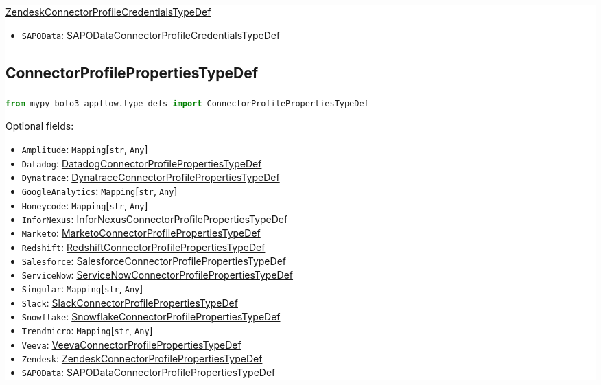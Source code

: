   [ZendeskConnectorProfileCredentialsTypeDef](./type_defs.md#zendeskconnectorprofilecredentialstypedef)
- `SAPOData`:
  [SAPODataConnectorProfileCredentialsTypeDef](./type_defs.md#sapodataconnectorprofilecredentialstypedef)

<a id="connectorprofilepropertiestypedef"></a>

## ConnectorProfilePropertiesTypeDef

```python
from mypy_boto3_appflow.type_defs import ConnectorProfilePropertiesTypeDef
```

Optional fields:

- `Amplitude`: `Mapping`\[`str`, `Any`\]
- `Datadog`:
  [DatadogConnectorProfilePropertiesTypeDef](./type_defs.md#datadogconnectorprofilepropertiestypedef)
- `Dynatrace`:
  [DynatraceConnectorProfilePropertiesTypeDef](./type_defs.md#dynatraceconnectorprofilepropertiestypedef)
- `GoogleAnalytics`: `Mapping`\[`str`, `Any`\]
- `Honeycode`: `Mapping`\[`str`, `Any`\]
- `InforNexus`:
  [InforNexusConnectorProfilePropertiesTypeDef](./type_defs.md#infornexusconnectorprofilepropertiestypedef)
- `Marketo`:
  [MarketoConnectorProfilePropertiesTypeDef](./type_defs.md#marketoconnectorprofilepropertiestypedef)
- `Redshift`:
  [RedshiftConnectorProfilePropertiesTypeDef](./type_defs.md#redshiftconnectorprofilepropertiestypedef)
- `Salesforce`:
  [SalesforceConnectorProfilePropertiesTypeDef](./type_defs.md#salesforceconnectorprofilepropertiestypedef)
- `ServiceNow`:
  [ServiceNowConnectorProfilePropertiesTypeDef](./type_defs.md#servicenowconnectorprofilepropertiestypedef)
- `Singular`: `Mapping`\[`str`, `Any`\]
- `Slack`:
  [SlackConnectorProfilePropertiesTypeDef](./type_defs.md#slackconnectorprofilepropertiestypedef)
- `Snowflake`:
  [SnowflakeConnectorProfilePropertiesTypeDef](./type_defs.md#snowflakeconnectorprofilepropertiestypedef)
- `Trendmicro`: `Mapping`\[`str`, `Any`\]
- `Veeva`:
  [VeevaConnectorProfilePropertiesTypeDef](./type_defs.md#veevaconnectorprofilepropertiestypedef)
- `Zendesk`:
  [ZendeskConnectorProfilePropertiesTypeDef](./type_defs.md#zendeskconnectorprofilepropertiestypedef)
- `SAPOData`:
  [SAPODataConnectorProfilePropertiesTypeDef](./type_defs.md#sapodataconnectorprofilepropertiestypedef)

